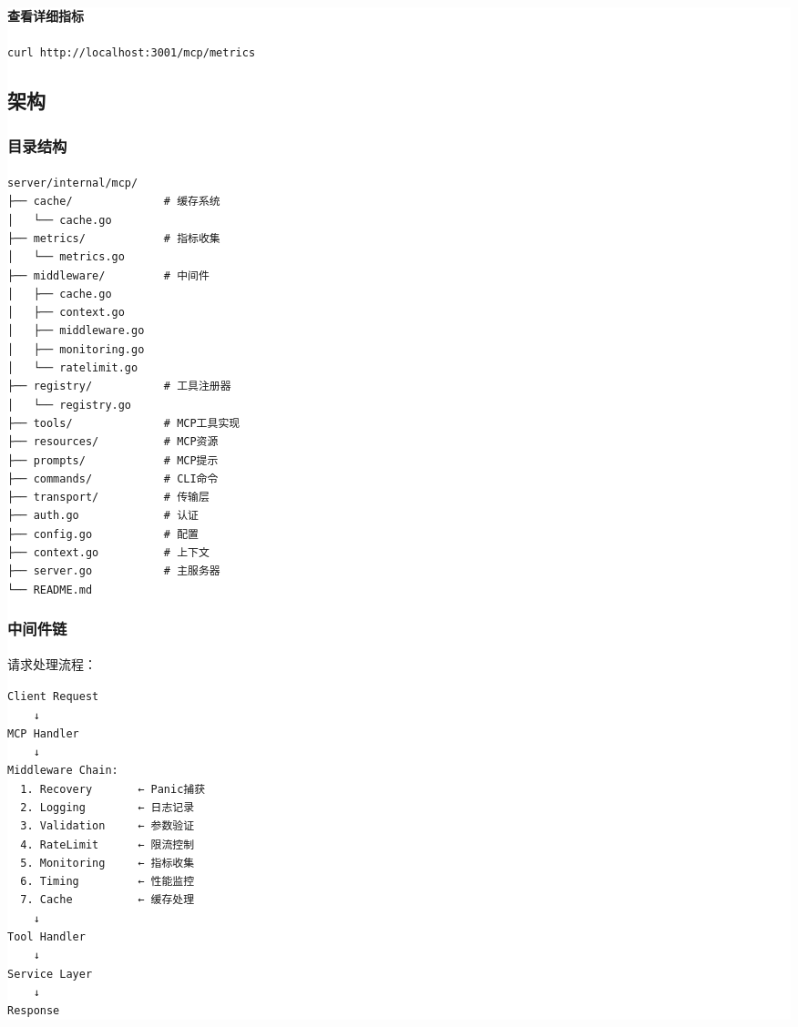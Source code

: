 #### 查看详细指标
```bash
curl http://localhost:3001/mcp/metrics
```

## 架构

### 目录结构

```
server/internal/mcp/
├── cache/              # 缓存系统
│   └── cache.go
├── metrics/            # 指标收集
│   └── metrics.go
├── middleware/         # 中间件
│   ├── cache.go
│   ├── context.go
│   ├── middleware.go
│   ├── monitoring.go
│   └── ratelimit.go
├── registry/           # 工具注册器
│   └── registry.go
├── tools/              # MCP工具实现
├── resources/          # MCP资源
├── prompts/            # MCP提示
├── commands/           # CLI命令
├── transport/          # 传输层
├── auth.go             # 认证
├── config.go           # 配置
├── context.go          # 上下文
├── server.go           # 主服务器
└── README.md
```

### 中间件链

请求处理流程：

```
Client Request
    ↓
MCP Handler
    ↓
Middleware Chain:
  1. Recovery       ← Panic捕获
  2. Logging        ← 日志记录
  3. Validation     ← 参数验证
  4. RateLimit      ← 限流控制
  5. Monitoring     ← 指标收集
  6. Timing         ← 性能监控
  7. Cache          ← 缓存处理
    ↓
Tool Handler
    ↓
Service Layer
    ↓
Response
```
